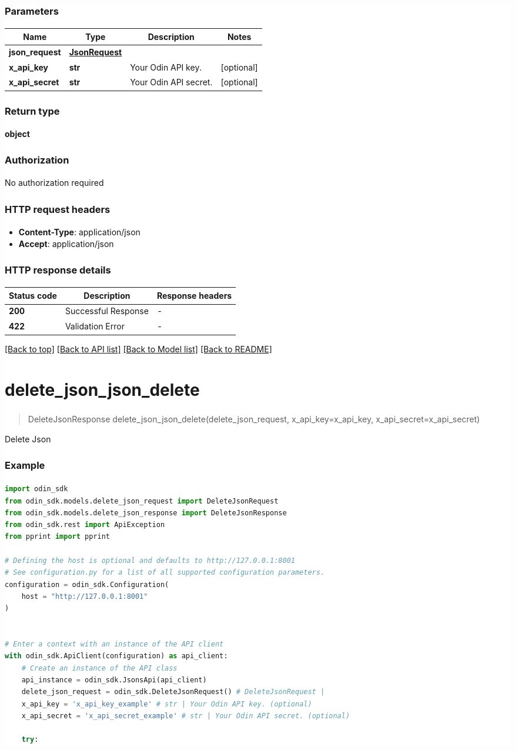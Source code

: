 

### Parameters


Name | Type | Description  | Notes
------------- | ------------- | ------------- | -------------
 **json_request** | [**JsonRequest**](JsonRequest.md)|  | 
 **x_api_key** | **str**| Your Odin API key. | [optional] 
 **x_api_secret** | **str**| Your Odin API secret. | [optional] 

### Return type

**object**

### Authorization

No authorization required

### HTTP request headers

 - **Content-Type**: application/json
 - **Accept**: application/json

### HTTP response details

| Status code | Description | Response headers |
|-------------|-------------|------------------|
**200** | Successful Response |  -  |
**422** | Validation Error |  -  |

[[Back to top]](#) [[Back to API list]](../README.md#documentation-for-api-endpoints) [[Back to Model list]](../README.md#documentation-for-models) [[Back to README]](../README.md)

# **delete_json_json_delete**
> DeleteJsonResponse delete_json_json_delete(delete_json_request, x_api_key=x_api_key, x_api_secret=x_api_secret)

Delete Json

### Example


```python
import odin_sdk
from odin_sdk.models.delete_json_request import DeleteJsonRequest
from odin_sdk.models.delete_json_response import DeleteJsonResponse
from odin_sdk.rest import ApiException
from pprint import pprint

# Defining the host is optional and defaults to http://127.0.0.1:8001
# See configuration.py for a list of all supported configuration parameters.
configuration = odin_sdk.Configuration(
    host = "http://127.0.0.1:8001"
)


# Enter a context with an instance of the API client
with odin_sdk.ApiClient(configuration) as api_client:
    # Create an instance of the API class
    api_instance = odin_sdk.JsonsApi(api_client)
    delete_json_request = odin_sdk.DeleteJsonRequest() # DeleteJsonRequest | 
    x_api_key = 'x_api_key_example' # str | Your Odin API key. (optional)
    x_api_secret = 'x_api_secret_example' # str | Your Odin API secret. (optional)

    try:
```